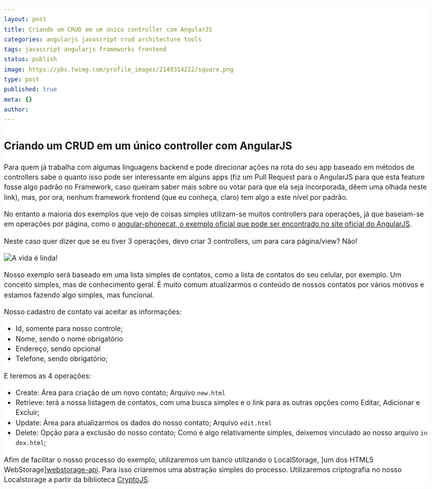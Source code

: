 ```yaml
---
layout: post
title: Criando um CRUD em um único controller com AngularJS
categories: angularjs javascript crud architecture tools
tags: javascript angularjs frameworks frontend
status: publish
image: https://pbs.twimg.com/profile_images/2149314222/square.png
type: post
published: true
meta: {}
author:
---
```

## Criando um CRUD em um único controller com AngularJS

Para quem já trabalha com algumas linguagens backend e pode direcionar ações na rota do seu app baseado em métodos de controllers sabe o quanto isso pode ser interessante em alguns apps (fiz um Pull Request para o AngularJS para que esta feature fosse algo padrão no Framework, caso queiram saber mais sobre ou votar para que ela seja incorporada, dêem uma olhada neste link), mas, por ora, nenhum framework frontend (que eu conheça, claro) tem algo a este nível por padrão.

No entanto a maioria dos exemplos que vejo de coisas simples utilizam-se muitos controllers para operações, já que baseiam-se em operações por página, como o [angular-phonecat, o exemplo oficial que pode ser encontrado no site oficial do AngularJS][angular-phonecat].

Neste caso quer dizer que se eu tiver 3 operações, devo criar 3 controllers, um para cara página/view? Não!

![A vida é linda!](http://i.imgur.com/dAnMWxQ.gif "A vida é linda!")

Nosso exemplo será baseado em uma lista simples de contatos, como a lista de contatos do seu celular, por exemplo. Um conceito simples, mas de conhecimento geral. É muito comum atualizarmos o conteúdo de nossos contatos por vários motivos e estamos fazendo algo simples, mas funcional.

Nosso cadastro de contato vai aceitar as informações:

- Id, somente para nosso controle;
- Nome, sendo o nome obrigatório
- Endereço, sendo opcional
- Telefone, sendo obrigatório;

E teremos as 4 operações:

- Create:  Área para criação de um novo contato; Arquivo `new.html`
- Retrieve: terá a nossa listagem de contatos, com uma busca simples e o link para as outras opções como Editar, Adicionar e Excluir;
- Update: Área para atualizarmos os dados do nosso contato; Arquivo `edit.html`
- Delete: Opção para a exclusão do nosso contato; Como é algo relativamente simples, deixemos vinculado ao nosso arquivo `index.html`;

Afim de facilitar o nosso processo do exemplo, utilizaremos um banco utilizando o LocalStorage, ]um dos HTML5 WebStorage][webstorage-api]. Para isso criaremos uma abstração simples do processo. Utilizaremos criptografia no nosso Localstorage a partir da biblioteca [CryptoJS][cryptojs].


[angularjs-docs-folders-structure]: https://docs.google.com/document/d/1XXMvReO8-Awi1EZXAXS4PzDzdNvV6pGcuaF4Q9821Es/pub
[angular-phonecat]: https://github.com/angular/angular-phonecat
[cryptojs]: https://code.google.com/p/crypto-js/
[webstorage-api]: http://www.w3.org/TR/webstorage/
[value-object]: http://en.wikipedia.org/wiki/Value_object
[composition-pattern]: http://www.oodesign.com/composite-pattern.html
[john-papa]: http://www.johnpapa.net
[john-papa-post]: http://www.johnpapa.net/angular-growth-structure/
[todd-motto-post]: http://toddmotto.com/rethinking-angular-js-controllers/?=utm&utm_content=buffere9265&utm_medium=social&utm_source=linkedin.com&utm_campaign=buffer